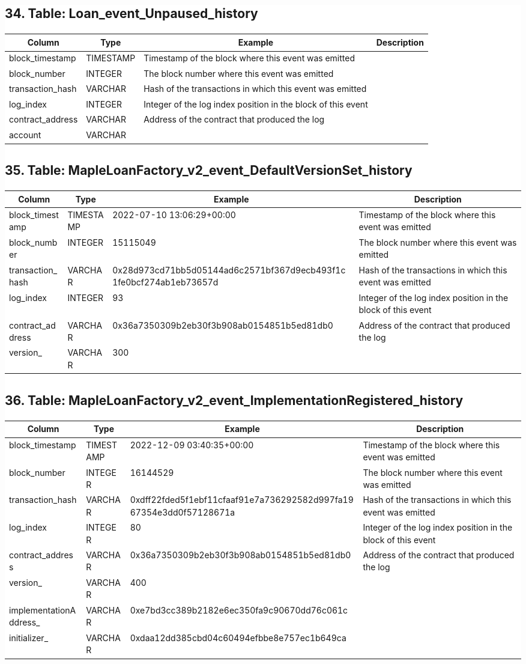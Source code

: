 ## 34. Table: Loan\_event\_Unpaused\_history

| Column            | Type      | Example                                                      | Description |
| ----------------- | --------- | ------------------------------------------------------------ | ----------- |
| block\_timestamp  | TIMESTAMP | Timestamp of the block where this event was emitted          |             |
| block\_number     | INTEGER   | The block number where this event was emitted                |             |
| transaction\_hash | VARCHAR   | Hash of the transactions in which this event was emitted     |             |
| log\_index        | INTEGER   | Integer of the log index position in the block of this event |             |
| contract\_address | VARCHAR   | Address of the contract that produced the log                |             |
| account           | VARCHAR   |                                                              |             |

## 35. Table: MapleLoanFactory\_v2\_event\_DefaultVersionSet\_history

| Column            | Type      | Example                                                            | Description                                                  |
| ----------------- | --------- | ------------------------------------------------------------------ | ------------------------------------------------------------ |
| block\_timestamp  | TIMESTAMP | 2022-07-10 13:06:29+00:00                                          | Timestamp of the block where this event was emitted          |
| block\_number     | INTEGER   | 15115049                                                           | The block number where this event was emitted                |
| transaction\_hash | VARCHAR   | 0x28d973cd71bb5d05144ad6c2571bf367d9ecb493f1c1fe0bcf274ab1eb73657d | Hash of the transactions in which this event was emitted     |
| log\_index        | INTEGER   | 93                                                                 | Integer of the log index position in the block of this event |
| contract\_address | VARCHAR   | 0x36a7350309b2eb30f3b908ab0154851b5ed81db0                         | Address of the contract that produced the log                |
| version\_         | VARCHAR   | 300                                                                |                                                              |

## 36. Table: MapleLoanFactory\_v2\_event\_ImplementationRegistered\_history

| Column                  | Type      | Example                                                            | Description                                                  |
| ----------------------- | --------- | ------------------------------------------------------------------ | ------------------------------------------------------------ |
| block\_timestamp        | TIMESTAMP | 2022-12-09 03:40:35+00:00                                          | Timestamp of the block where this event was emitted          |
| block\_number           | INTEGER   | 16144529                                                           | The block number where this event was emitted                |
| transaction\_hash       | VARCHAR   | 0xdff22fded5f1ebf11cfaaf91e7a736292582d997fa1967354e3dd0f57128671a | Hash of the transactions in which this event was emitted     |
| log\_index              | INTEGER   | 80                                                                 | Integer of the log index position in the block of this event |
| contract\_address       | VARCHAR   | 0x36a7350309b2eb30f3b908ab0154851b5ed81db0                         | Address of the contract that produced the log                |
| version\_               | VARCHAR   | 400                                                                |                                                              |
| implementationAddress\_ | VARCHAR   | 0xe7bd3cc389b2182e6ec350fa9c90670dd76c061c                         |                                                              |
| initializer\_           | VARCHAR   | 0xdaa12dd385cbd04c60494efbbe8e757ec1b649ca                         |                                                              |
